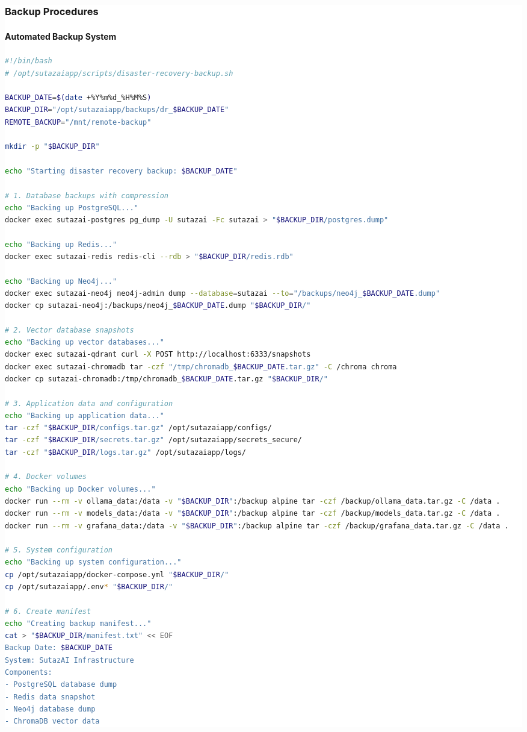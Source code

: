 ### Backup Procedures

#### Automated Backup System
```bash
#!/bin/bash
# /opt/sutazaiapp/scripts/disaster-recovery-backup.sh

BACKUP_DATE=$(date +%Y%m%d_%H%M%S)
BACKUP_DIR="/opt/sutazaiapp/backups/dr_$BACKUP_DATE"
REMOTE_BACKUP="/mnt/remote-backup"

mkdir -p "$BACKUP_DIR"

echo "Starting disaster recovery backup: $BACKUP_DATE"

# 1. Database backups with compression
echo "Backing up PostgreSQL..."
docker exec sutazai-postgres pg_dump -U sutazai -Fc sutazai > "$BACKUP_DIR/postgres.dump"

echo "Backing up Redis..."  
docker exec sutazai-redis redis-cli --rdb > "$BACKUP_DIR/redis.rdb"

echo "Backing up Neo4j..."
docker exec sutazai-neo4j neo4j-admin dump --database=sutazai --to="/backups/neo4j_$BACKUP_DATE.dump"
docker cp sutazai-neo4j:/backups/neo4j_$BACKUP_DATE.dump "$BACKUP_DIR/"

# 2. Vector database snapshots
echo "Backing up vector databases..."
docker exec sutazai-qdrant curl -X POST http://localhost:6333/snapshots
docker exec sutazai-chromadb tar -czf "/tmp/chromadb_$BACKUP_DATE.tar.gz" -C /chroma chroma
docker cp sutazai-chromadb:/tmp/chromadb_$BACKUP_DATE.tar.gz "$BACKUP_DIR/"

# 3. Application data and configuration
echo "Backing up application data..."
tar -czf "$BACKUP_DIR/configs.tar.gz" /opt/sutazaiapp/configs/
tar -czf "$BACKUP_DIR/secrets.tar.gz" /opt/sutazaiapp/secrets_secure/
tar -czf "$BACKUP_DIR/logs.tar.gz" /opt/sutazaiapp/logs/

# 4. Docker volumes
echo "Backing up Docker volumes..."
docker run --rm -v ollama_data:/data -v "$BACKUP_DIR":/backup alpine tar -czf /backup/ollama_data.tar.gz -C /data .
docker run --rm -v models_data:/data -v "$BACKUP_DIR":/backup alpine tar -czf /backup/models_data.tar.gz -C /data .
docker run --rm -v grafana_data:/data -v "$BACKUP_DIR":/backup alpine tar -czf /backup/grafana_data.tar.gz -C /data .

# 5. System configuration
echo "Backing up system configuration..."
cp /opt/sutazaiapp/docker-compose.yml "$BACKUP_DIR/"
cp /opt/sutazaiapp/.env* "$BACKUP_DIR/"

# 6. Create manifest
echo "Creating backup manifest..."
cat > "$BACKUP_DIR/manifest.txt" << EOF
Backup Date: $BACKUP_DATE
System: SutazAI Infrastructure
Components:
- PostgreSQL database dump
- Redis data snapshot  
- Neo4j database dump
- ChromaDB vector data
```
